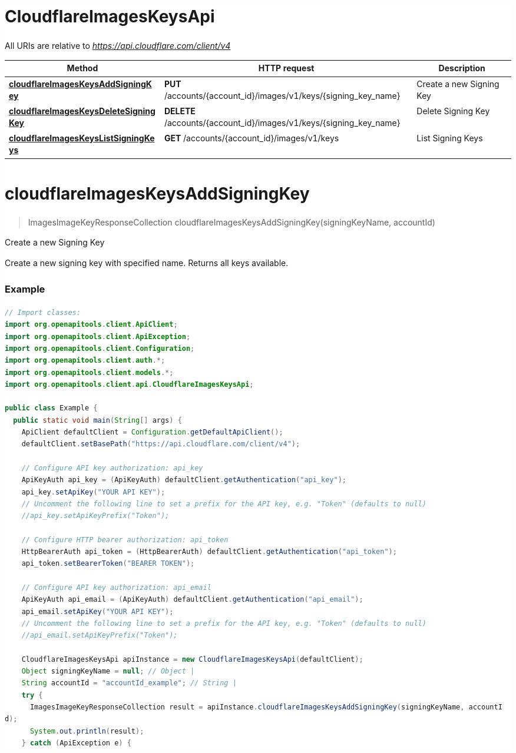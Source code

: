 # CloudflareImagesKeysApi

All URIs are relative to *https://api.cloudflare.com/client/v4*

| Method | HTTP request | Description |
|------------- | ------------- | -------------|
| [**cloudflareImagesKeysAddSigningKey**](CloudflareImagesKeysApi.md#cloudflareImagesKeysAddSigningKey) | **PUT** /accounts/{account_id}/images/v1/keys/{signing_key_name} | Create a new Signing Key |
| [**cloudflareImagesKeysDeleteSigningKey**](CloudflareImagesKeysApi.md#cloudflareImagesKeysDeleteSigningKey) | **DELETE** /accounts/{account_id}/images/v1/keys/{signing_key_name} | Delete Signing Key |
| [**cloudflareImagesKeysListSigningKeys**](CloudflareImagesKeysApi.md#cloudflareImagesKeysListSigningKeys) | **GET** /accounts/{account_id}/images/v1/keys | List Signing Keys |


<a id="cloudflareImagesKeysAddSigningKey"></a>
# **cloudflareImagesKeysAddSigningKey**
> ImagesImageKeyResponseCollection cloudflareImagesKeysAddSigningKey(signingKeyName, accountId)

Create a new Signing Key

Create a new signing key with specified name. Returns all keys available.

### Example
```java
// Import classes:
import org.openapitools.client.ApiClient;
import org.openapitools.client.ApiException;
import org.openapitools.client.Configuration;
import org.openapitools.client.auth.*;
import org.openapitools.client.models.*;
import org.openapitools.client.api.CloudflareImagesKeysApi;

public class Example {
  public static void main(String[] args) {
    ApiClient defaultClient = Configuration.getDefaultApiClient();
    defaultClient.setBasePath("https://api.cloudflare.com/client/v4");
    
    // Configure API key authorization: api_key
    ApiKeyAuth api_key = (ApiKeyAuth) defaultClient.getAuthentication("api_key");
    api_key.setApiKey("YOUR API KEY");
    // Uncomment the following line to set a prefix for the API key, e.g. "Token" (defaults to null)
    //api_key.setApiKeyPrefix("Token");

    // Configure HTTP bearer authorization: api_token
    HttpBearerAuth api_token = (HttpBearerAuth) defaultClient.getAuthentication("api_token");
    api_token.setBearerToken("BEARER TOKEN");

    // Configure API key authorization: api_email
    ApiKeyAuth api_email = (ApiKeyAuth) defaultClient.getAuthentication("api_email");
    api_email.setApiKey("YOUR API KEY");
    // Uncomment the following line to set a prefix for the API key, e.g. "Token" (defaults to null)
    //api_email.setApiKeyPrefix("Token");

    CloudflareImagesKeysApi apiInstance = new CloudflareImagesKeysApi(defaultClient);
    Object signingKeyName = null; // Object | 
    String accountId = "accountId_example"; // String | 
    try {
      ImagesImageKeyResponseCollection result = apiInstance.cloudflareImagesKeysAddSigningKey(signingKeyName, accountId);
      System.out.println(result);
    } catch (ApiException e) {
```